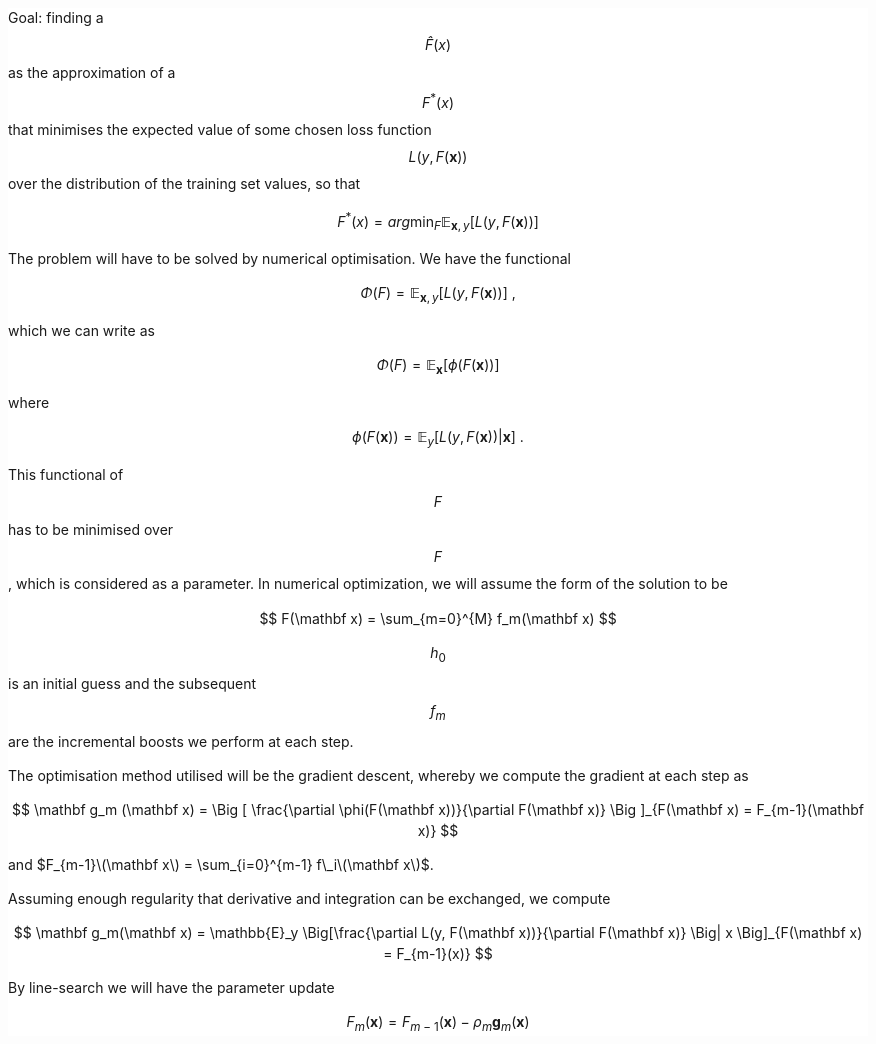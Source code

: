 Goal: finding a$$\hat F(x)$$as the approximation of a $$F^*(x)$$ that minimises the expected value of some chosen loss function $$L(y, F(\mathbf x))$$ over the distribution of the training set values, so that

$$
F^*(x) = arg \min_F \mathbb{E}_{\mathbf x, y} [L(y, F(\mathbf x))]
$$

The problem will have to be solved by numerical optimisation. We have the functional

$$
\Phi(F) = \mathbb{E}_{\mathbf x, y} [L(y, F(\mathbf x))] \ ,
$$

which we can write as

$$
\Phi(F) = \mathbb{E}_{\mathbf x} [\phi(F(\mathbf x))]
$$

where

$$
\phi(F(\mathbf x)) = \mathbb{E}_y[L(y, F(\mathbf x)) | \mathbf x] \ .
$$

This functional of $$F$$ has to be minimised over $$F$$, which is considered as a parameter. In numerical optimization, we will assume the form of the solution to be

$$
F(\mathbf x) = \sum_{m=0}^{M} f_m(\mathbf x)
$$

$$h_0$$ is an initial guess and the subsequent $$f_m$$ are the incremental boosts we perform at each step.

The optimisation method utilised will be the gradient descent, whereby we compute the gradient at each step as

$$
\mathbf g_m (\mathbf x) = \Big [ \frac{\partial \phi(F(\mathbf x))}{\partial F(\mathbf x)} \Big ]_{F(\mathbf x) = F_{m-1}(\mathbf x)}
$$

and $F_{m-1}\(\mathbf x\) = \sum_{i=0}^{m-1} f\_i\(\mathbf x\)$.

Assuming enough regularity that derivative and integration can be exchanged, we compute

$$
\mathbf g_m(\mathbf x) = \mathbb{E}_y \Big[\frac{\partial L(y, F(\mathbf x))}{\partial F(\mathbf x)} \Big| x \Big]_{F(\mathbf x) = F_{m-1}(x)}
$$

By line-search we will have the parameter update

$$
F_m(\mathbf x) = F_{m-1}(\mathbf x) - \rho_m \mathbf g_m(\mathbf x)
$$
